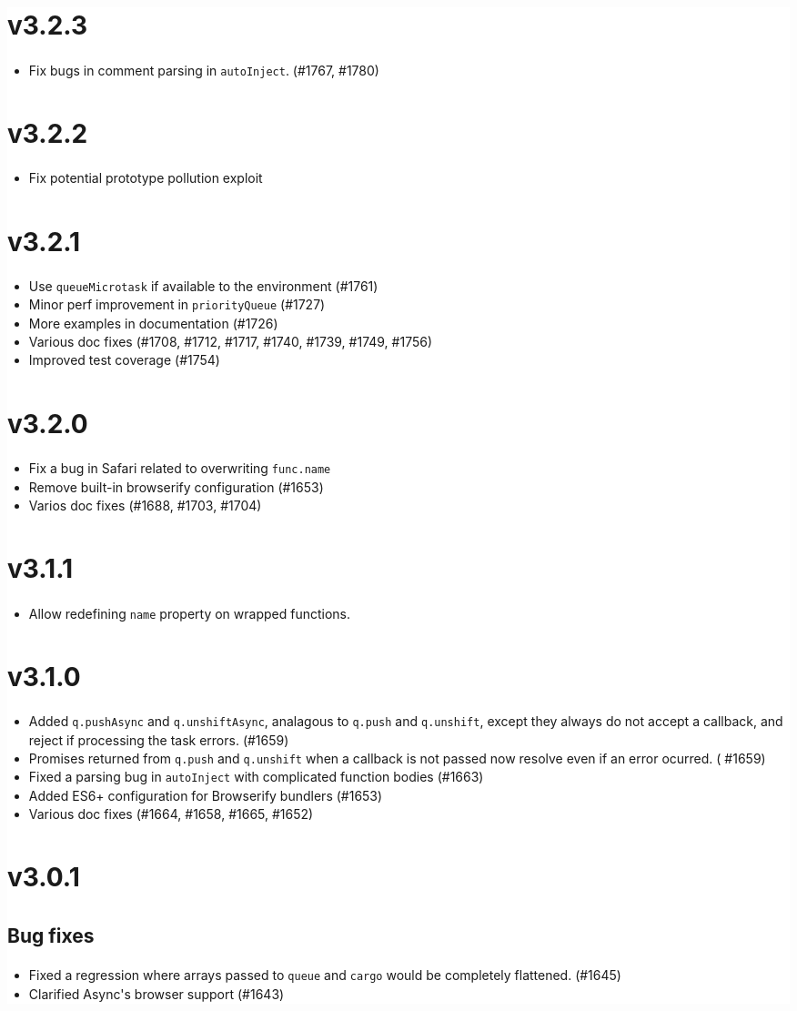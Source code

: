 # v3.2.3

- Fix bugs in comment parsing in `autoInject`. (#1767, #1780)

# v3.2.2

- Fix potential prototype pollution exploit

# v3.2.1

- Use `queueMicrotask` if available to the environment (#1761)
- Minor perf improvement in `priorityQueue` (#1727)
- More examples in documentation (#1726)
- Various doc fixes (#1708, #1712, #1717, #1740, #1739, #1749, #1756)
- Improved test coverage (#1754)

# v3.2.0

- Fix a bug in Safari related to overwriting `func.name`
- Remove built-in browserify configuration (#1653)
- Varios doc fixes (#1688, #1703, #1704)

# v3.1.1

- Allow redefining `name` property on wrapped functions.

# v3.1.0

- Added `q.pushAsync` and `q.unshiftAsync`, analagous to `q.push` and `q.unshift`, except they always do not accept a
  callback, and reject if processing the task errors. (#1659)
- Promises returned from `q.push` and `q.unshift` when a callback is not passed now resolve even if an error ocurred. (
  #1659)
- Fixed a parsing bug in `autoInject` with complicated function bodies (#1663)
- Added ES6+ configuration for Browserify bundlers (#1653)
- Various doc fixes (#1664, #1658, #1665, #1652)

# v3.0.1

## Bug fixes

- Fixed a regression where arrays passed to `queue` and `cargo` would be completely flattened. (#1645)
- Clarified Async's browser support (#1643)
